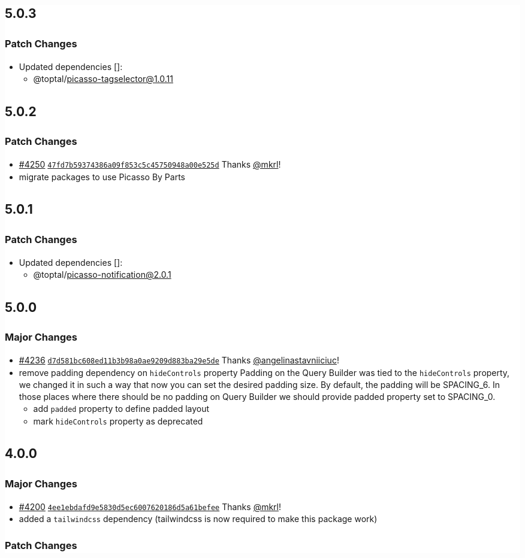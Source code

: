 ## 5.0.3

### Patch Changes

- Updated dependencies []:
  - @toptal/picasso-tagselector@1.0.11

## 5.0.2

### Patch Changes

- [#4250](https://github.com/toptal/picasso/pull/4250) [`47fd7b59374386a09f853c5c45750948a00e525d`](https://github.com/toptal/picasso/commit/47fd7b59374386a09f853c5c45750948a00e525d) Thanks [@mkrl](https://github.com/mkrl)!
- migrate packages to use Picasso By Parts

## 5.0.1

### Patch Changes

- Updated dependencies []:
  - @toptal/picasso-notification@2.0.1

## 5.0.0

### Major Changes

- [#4236](https://github.com/toptal/picasso/pull/4236) [`d7d581bc608ed11b3b98a0ae9209d883ba29e5de`](https://github.com/toptal/picasso/commit/d7d581bc608ed11b3b98a0ae9209d883ba29e5de) Thanks [@angelinastavniiciuc](https://github.com/angelinastavniiciuc)!
- remove padding dependency on `hideControls` property
  Padding on the Query Builder was tied to the `hideControls` property,
  we changed it in such a way that now you can set the desired padding size.
  By default, the padding will be SPACING_6.
  In those places where there should be no padding on Query Builder we should provide padded property set to SPACING_0.
  - add `padded` property to define padded layout
  - mark `hideControls` property as deprecated

## 4.0.0

### Major Changes

- [#4200](https://github.com/toptal/picasso/pull/4200) [`4ee1ebdafd9e5830d5ec6007620186d5a61befee`](https://github.com/toptal/picasso/commit/4ee1ebdafd9e5830d5ec6007620186d5a61befee) Thanks [@mkrl](https://github.com/mkrl)!
- added a `tailwindcss` dependency (tailwindcss is now required to make this package work)

### Patch Changes
